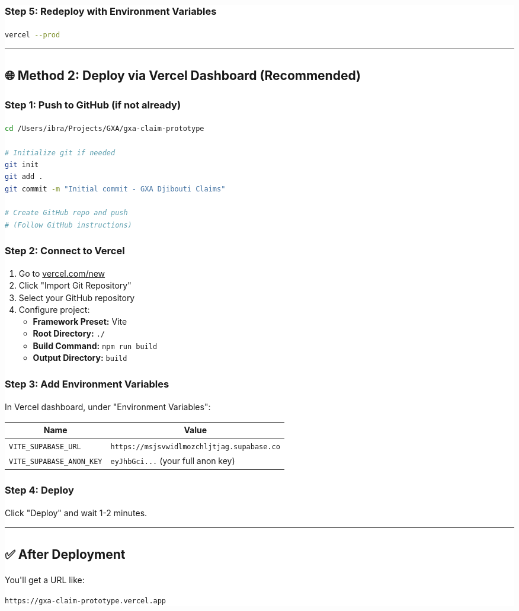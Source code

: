 ### Step 5: Redeploy with Environment Variables
```bash
vercel --prod
```

---

## 🌐 Method 2: Deploy via Vercel Dashboard (Recommended)

### Step 1: Push to GitHub (if not already)
```bash
cd /Users/ibra/Projects/GXA/gxa-claim-prototype

# Initialize git if needed
git init
git add .
git commit -m "Initial commit - GXA Djibouti Claims"

# Create GitHub repo and push
# (Follow GitHub instructions)
```

### Step 2: Connect to Vercel
1. Go to [vercel.com/new](https://vercel.com/new)
2. Click "Import Git Repository"
3. Select your GitHub repository
4. Configure project:
   - **Framework Preset:** Vite
   - **Root Directory:** `./`
   - **Build Command:** `npm run build`
   - **Output Directory:** `build`

### Step 3: Add Environment Variables
In Vercel dashboard, under "Environment Variables":

| Name | Value |
|------|-------|
| `VITE_SUPABASE_URL` | `https://msjsvwidlmozchljtjag.supabase.co` |
| `VITE_SUPABASE_ANON_KEY` | `eyJhbGci...` (your full anon key) |

### Step 4: Deploy
Click "Deploy" and wait 1-2 minutes.

---

## ✅ After Deployment

You'll get a URL like:
```
https://gxa-claim-prototype.vercel.app
```
